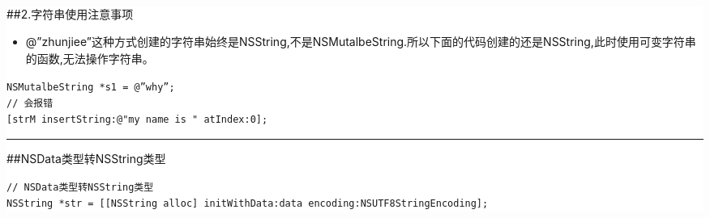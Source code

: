 ##2.字符串使用注意事项
- @”zhunjiee”这种方式创建的字符串始终是NSString,不是NSMutalbeString.所以下面的代码创建的还是NSString,此时使用可变字符串的函数,无法操作字符串。

```objc
NSMutalbeString *s1 = @”why”;
// 会报错
[strM insertString:@"my name is " atIndex:0];
```
---
##NSData类型转NSString类型
```objc
// NSData类型转NSString类型
NSString *str = [[NSString alloc] initWithData:data encoding:NSUTF8StringEncoding];
```

